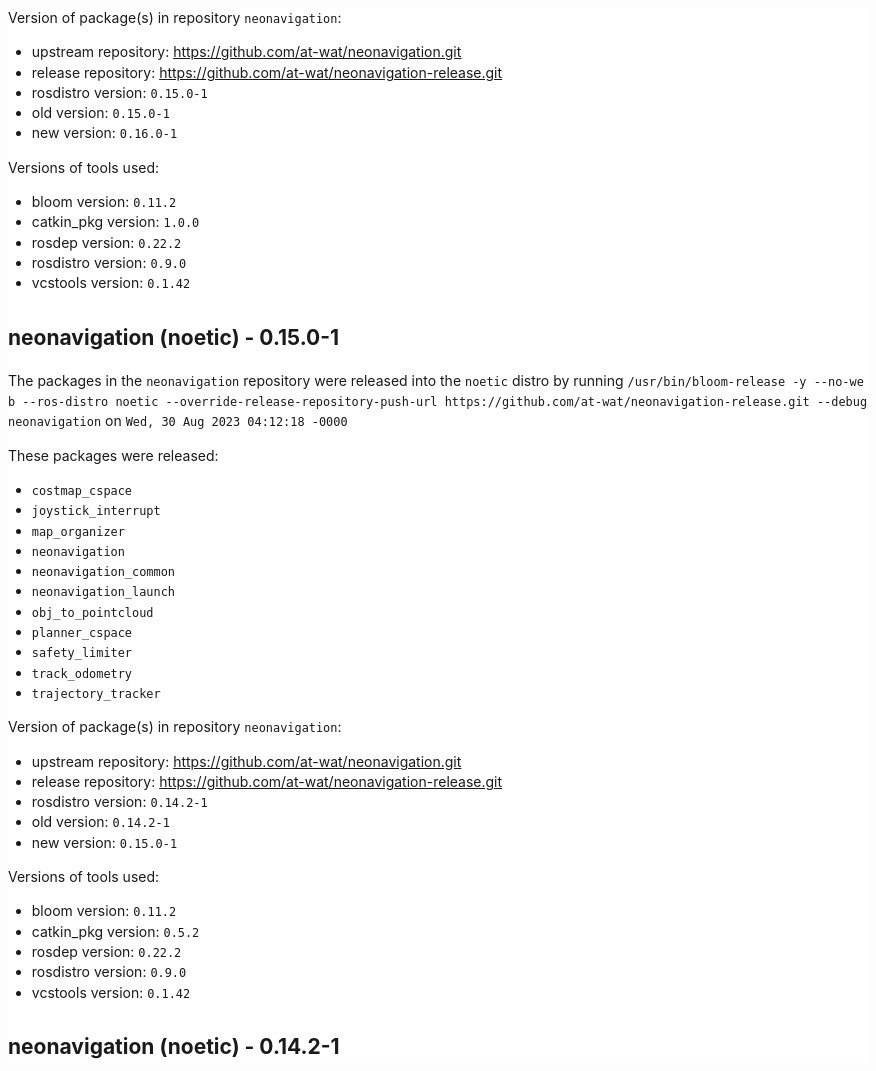 Version of package(s) in repository `neonavigation`:

- upstream repository: https://github.com/at-wat/neonavigation.git
- release repository: https://github.com/at-wat/neonavigation-release.git
- rosdistro version: `0.15.0-1`
- old version: `0.15.0-1`
- new version: `0.16.0-1`

Versions of tools used:

- bloom version: `0.11.2`
- catkin_pkg version: `1.0.0`
- rosdep version: `0.22.2`
- rosdistro version: `0.9.0`
- vcstools version: `0.1.42`


## neonavigation (noetic) - 0.15.0-1

The packages in the `neonavigation` repository were released into the `noetic` distro by running `/usr/bin/bloom-release -y --no-web --ros-distro noetic --override-release-repository-push-url https://github.com/at-wat/neonavigation-release.git --debug neonavigation` on `Wed, 30 Aug 2023 04:12:18 -0000`

These packages were released:
- `costmap_cspace`
- `joystick_interrupt`
- `map_organizer`
- `neonavigation`
- `neonavigation_common`
- `neonavigation_launch`
- `obj_to_pointcloud`
- `planner_cspace`
- `safety_limiter`
- `track_odometry`
- `trajectory_tracker`

Version of package(s) in repository `neonavigation`:

- upstream repository: https://github.com/at-wat/neonavigation.git
- release repository: https://github.com/at-wat/neonavigation-release.git
- rosdistro version: `0.14.2-1`
- old version: `0.14.2-1`
- new version: `0.15.0-1`

Versions of tools used:

- bloom version: `0.11.2`
- catkin_pkg version: `0.5.2`
- rosdep version: `0.22.2`
- rosdistro version: `0.9.0`
- vcstools version: `0.1.42`


## neonavigation (noetic) - 0.14.2-1
